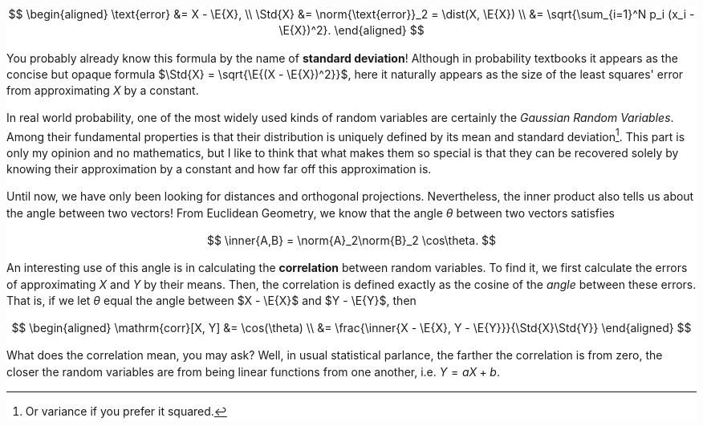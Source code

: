 $$
\begin{aligned}
  \text{error} &= X - \E{X}, \\
  \Std{X}      &= \norm{\text{error}}_2 = \dist(X, \E{X}) \\
               &= \sqrt{\sum_{i=1}^N p_i (x_i - \E{X})^2}.
\end{aligned}
$$

You probably already know this formula by the name of **standard deviation**!
Although in probability textbooks it appears as the concise but opaque formula
$\Std{X} = \sqrt{\E{(X - \E{X})^2}}$, here it naturally appears as
the size of the least squares' error from approximating $X$ by a constant.

<object type="image/svg+xml"
        data="/img/shower-thoughts-averages-variance.svg"
        width="100%">
</object>

In real world probability, one of the most widely used kinds of random variables
are certainly the _Gaussian Random Variables_.
Among their fundamental properties is that their distribution is uniquely
defined by its mean and standard deviation[^std-sigma].
This part is only my opinion and no mathematics,
but I like to think that what makes them so special
is that they can be recovered solely by knowing their approximation
by a constant and how far off this approximation is.

[^std-sigma]: Or variance if you prefer it squared.


Until now, we have only been looking for distances and orthogonal projections.
Nevertheless, the inner product also tells us about the angle between two vectors!
From Euclidean Geometry, we know that the angle $\theta$ between two vectors
satisfies

$$
\inner{A,B} = \norm{A}_2\norm{B}_2 \cos\theta.
$$

An interesting use of this angle is in calculating the **correlation**
between random variables.
To find it, we first calculate the errors of approximating $X$ and $Y$
by their means. Then, the correlation is defined exactly as
the cosine of the _angle_ between these errors.
That is, if we let $\theta$ equal the angle between
$X - \E{X}$ and $Y - \E{Y}$, then

$$
\begin{aligned}
  \mathrm{corr}[X, Y] &= \cos(\theta) \\
                      &= \frac{\inner{X - \E{X}, Y - \E{Y}}}{\Std{X}\Std{Y}}
\end{aligned}
$$

What does the correlation mean, you may ask?
Well, in usual statistical parlance,
the farther the correlation is from zero, the closer the random variables are
from being linear functions from one another, i.e. $Y = aX + b$.


[^shower-why]: I don't know why, but my best ideas
[^rv-def]: If you know some measure theory,
[^pun-E]: ba dum tss.
[^1norm]: Also known by the much more stylish names of Manhattan or taxicab's norm.
[^mode-def]: The _mode_ is the value returned with the greatest probability.